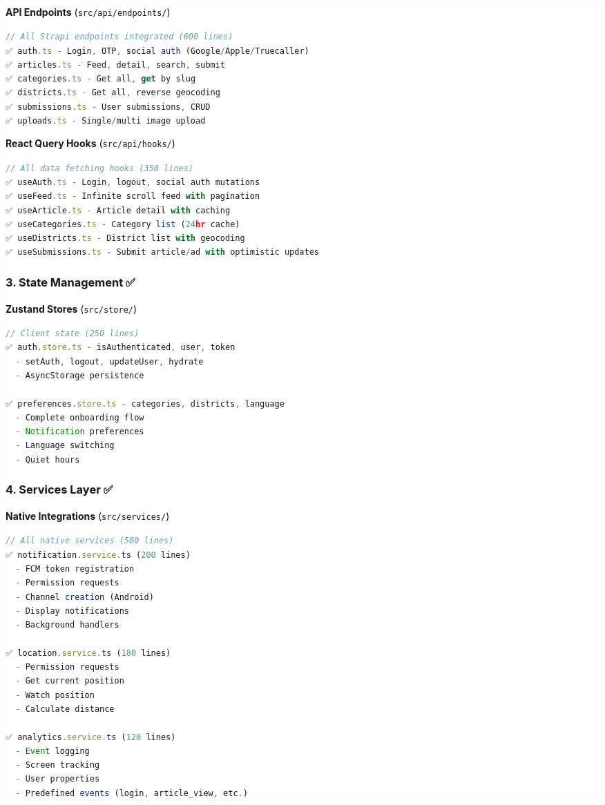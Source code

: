 **API Endpoints** (`src/api/endpoints/`)
```typescript
// All Strapi endpoints integrated (600 lines)
✅ auth.ts - Login, OTP, social auth (Google/Apple/Truecaller)
✅ articles.ts - Feed, detail, search, submit
✅ categories.ts - Get all, get by slug
✅ districts.ts - Get all, reverse geocoding
✅ submissions.ts - User submissions, CRUD
✅ uploads.ts - Single/multi image upload
```

**React Query Hooks** (`src/api/hooks/`)
```typescript
// All data fetching hooks (350 lines)
✅ useAuth.ts - Login, logout, social auth mutations
✅ useFeed.ts - Infinite scroll feed with pagination
✅ useArticle.ts - Article detail with caching
✅ useCategories.ts - Category list (24hr cache)
✅ useDistricts.ts - District list with geocoding
✅ useSubmissions.ts - Submit article/ad with optimistic updates
```

### 3. State Management ✅

**Zustand Stores** (`src/store/`)
```typescript
// Client state (250 lines)
✅ auth.store.ts - isAuthenticated, user, token
  - setAuth, logout, updateUser, hydrate
  - AsyncStorage persistence

✅ preferences.store.ts - categories, districts, language
  - Complete onboarding flow
  - Notification preferences
  - Language switching
  - Quiet hours
```

### 4. Services Layer ✅

**Native Integrations** (`src/services/`)
```typescript
// All native services (500 lines)
✅ notification.service.ts (200 lines)
  - FCM token registration
  - Permission requests
  - Channel creation (Android)
  - Display notifications
  - Background handlers

✅ location.service.ts (180 lines)
  - Permission requests
  - Get current position
  - Watch position
  - Calculate distance

✅ analytics.service.ts (120 lines)
  - Event logging
  - Screen tracking
  - User properties
  - Predefined events (login, article_view, etc.)
```
